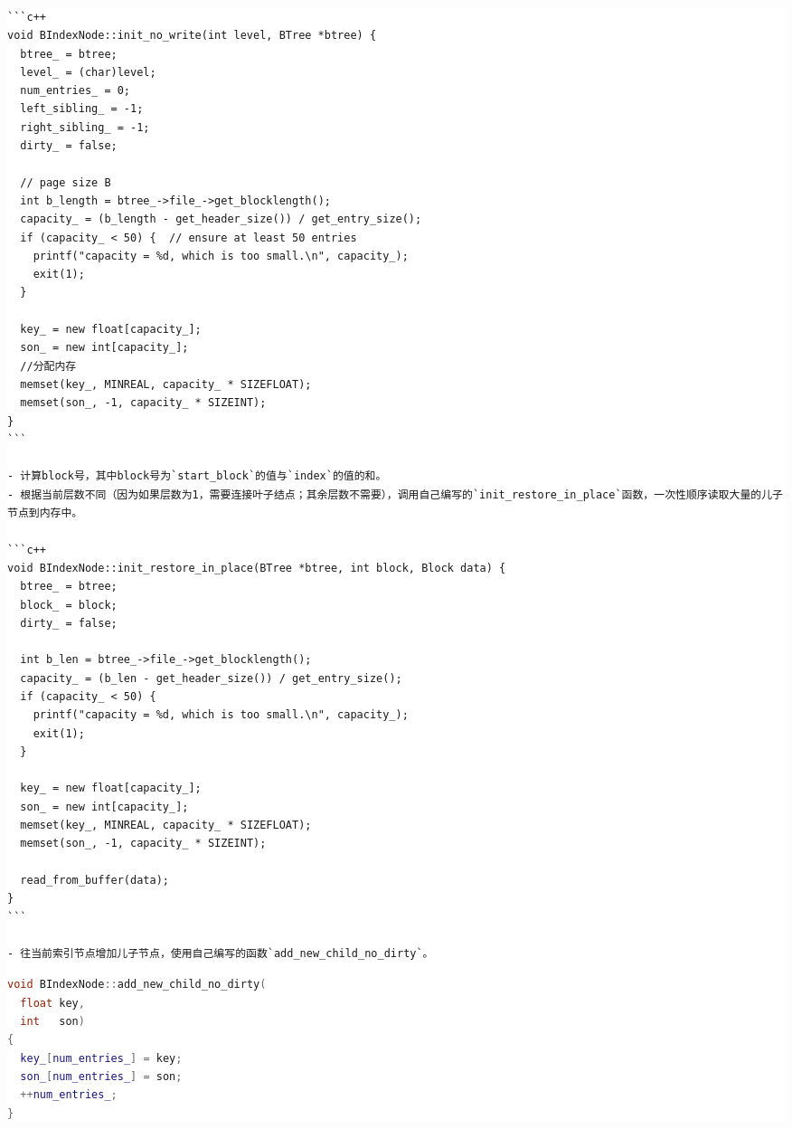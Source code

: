     ```c++
    void BIndexNode::init_no_write(int level, BTree *btree) {
      btree_ = btree;
      level_ = (char)level;
      num_entries_ = 0;
      left_sibling_ = -1;
      right_sibling_ = -1;
      dirty_ = false;
    
      // page size B
      int b_length = btree_->file_->get_blocklength();
      capacity_ = (b_length - get_header_size()) / get_entry_size();
      if (capacity_ < 50) {  // ensure at least 50 entries
        printf("capacity = %d, which is too small.\n", capacity_);
        exit(1);
      }
    
      key_ = new float[capacity_];
      son_ = new int[capacity_];
      //分配内存
      memset(key_, MINREAL, capacity_ * SIZEFLOAT);
      memset(son_, -1, capacity_ * SIZEINT);
    }
    ```

    - 计算block号，其中block号为`start_block`的值与`index`的值的和。
    - 根据当前层数不同（因为如果层数为1，需要连接叶子结点；其余层数不需要），调用自己编写的`init_restore_in_place`函数，一次性顺序读取大量的儿子节点到内存中。

    ```c++
    void BIndexNode::init_restore_in_place(BTree *btree, int block, Block data) {
      btree_ = btree;
      block_ = block;
      dirty_ = false;
    
      int b_len = btree_->file_->get_blocklength();
      capacity_ = (b_len - get_header_size()) / get_entry_size();
      if (capacity_ < 50) {
        printf("capacity = %d, which is too small.\n", capacity_);
        exit(1);
      }
    
      key_ = new float[capacity_];
      son_ = new int[capacity_];
      memset(key_, MINREAL, capacity_ * SIZEFLOAT);
      memset(son_, -1, capacity_ * SIZEINT);
    
      read_from_buffer(data);
    }
    ```

    - 往当前索引节点增加儿子节点，使用自己编写的函数`add_new_child_no_dirty`。

  ```c++
  void BIndexNode::add_new_child_no_dirty(
  	float key,
  	int   son)
  {
  	key_[num_entries_] = key;
  	son_[num_entries_] = son;
  	++num_entries_;
  }
  ```
